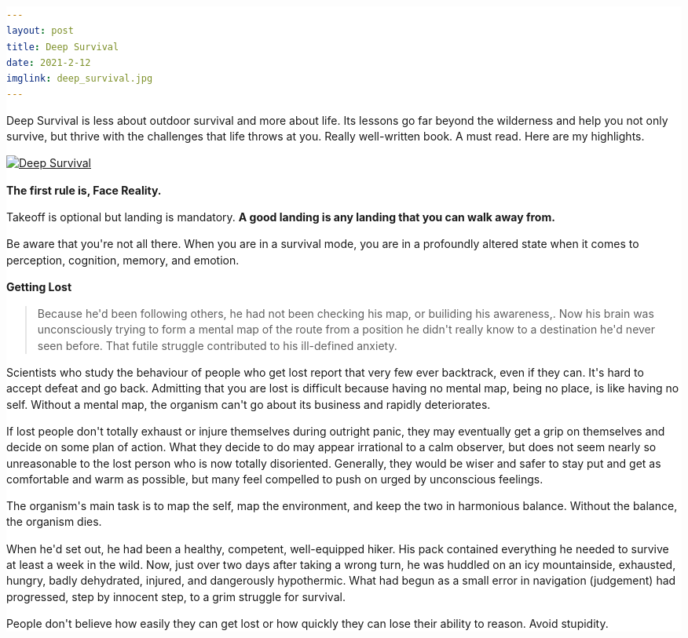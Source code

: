 ```yaml
---
layout: post
title: Deep Survival
date: 2021-2-12
imglink: deep_survival.jpg
---
```


Deep Survival is less about outdoor survival and more about life. Its lessons go far beyond the wilderness and help you not only survive, but thrive with the challenges that life throws at you. Really well-written book. A must read. Here are my highlights.

<div class="book centered">
  <a target="_blank" href="{{site.bookshelf}}/{{ page.imglink }}">
    <img src="{{site.bookshelf}}/{{ page.imglink }}" alt="Deep Survival">
  </a>
</div>

**The first rule is, Face Reality.** 

Takeoff is optional but landing is mandatory. **A good landing is any landing that you can walk away from.** 

Be aware that you're not all there. When you are in a survival mode, you are in a profoundly altered state when it comes to perception, cognition, memory, and emotion. 

**Getting Lost**

> Because he'd been following others, he had not been checking his map, or builiding his awareness,. Now his brain was unconsciously trying to form a mental map of the route from a position he didn't really know to a destination he'd never seen before. That futile struggle contributed to his ill-defined anxiety. 

Scientists who study the behaviour of people who get lost report that very few ever backtrack, even if they can. It's hard to accept defeat and go back. Admitting that you are lost is difficult because having no mental map, being no place, is like having no self. Without a mental map, the organism can't go about its business and rapidly deteriorates.  

If lost people don't totally exhaust or injure themselves during outright panic, they may eventually get a grip on themselves and decide on some plan of action. What they decide to do may appear irrational to a calm observer, but does not seem nearly so unreasonable to the lost person who is now totally disoriented. Generally, they would be wiser and safer to stay put and get as comfortable and warm as possible, but many feel compelled to push on urged by unconscious feelings. 

The organism's main task is to map the self, map the environment, and keep the two in harmonious balance. Without the balance, the organism dies. 

When he'd set out, he had been a healthy, competent, well-equipped hiker. His pack contained everything he needed to survive at least a week in the wild. Now, just over two days after taking a wrong turn, he was huddled on an icy mountainside, exhausted, hungry, badly dehydrated, injured, and dangerously hypothermic. What had begun as a small error in navigation (judgement) had progressed, step by innocent step, to a grim struggle for survival. 

People don't believe how easily they can get lost or how quickly they can lose their ability to reason. Avoid stupidity.
